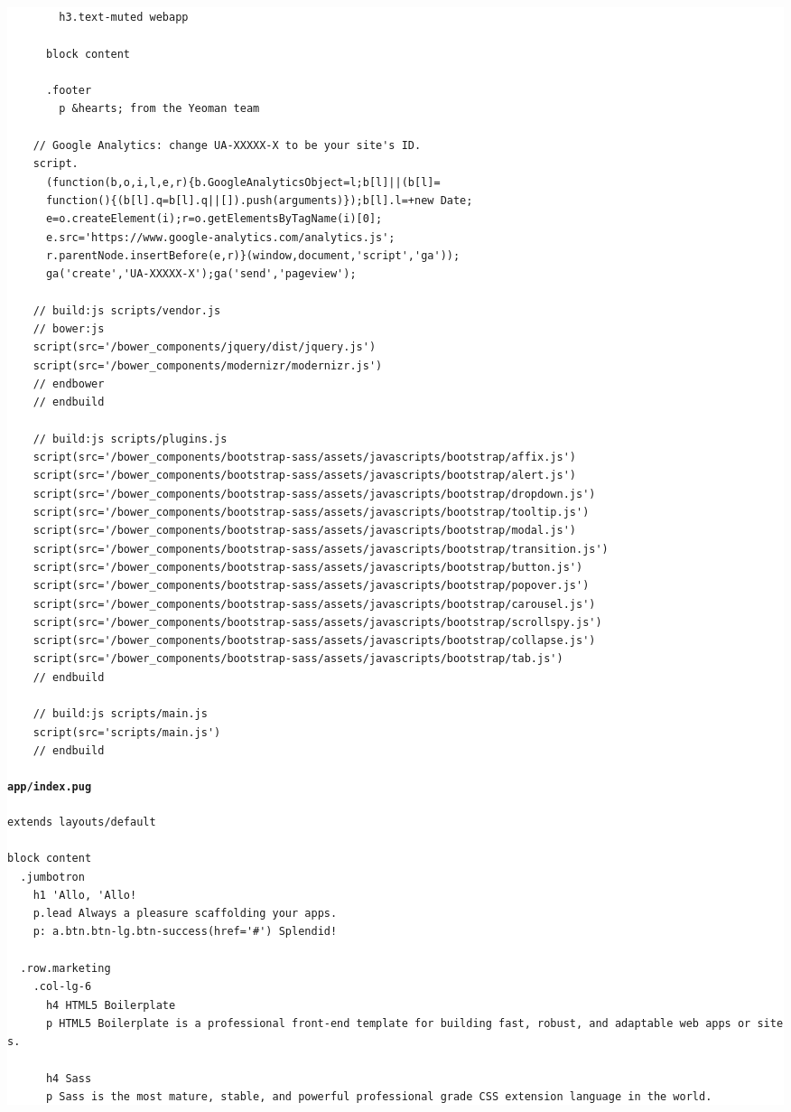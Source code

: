 ```pug
        h3.text-muted webapp

      block content

      .footer
        p &hearts; from the Yeoman team

    // Google Analytics: change UA-XXXXX-X to be your site's ID.
    script.
      (function(b,o,i,l,e,r){b.GoogleAnalyticsObject=l;b[l]||(b[l]=
      function(){(b[l].q=b[l].q||[]).push(arguments)});b[l].l=+new Date;
      e=o.createElement(i);r=o.getElementsByTagName(i)[0];
      e.src='https://www.google-analytics.com/analytics.js';
      r.parentNode.insertBefore(e,r)}(window,document,'script','ga'));
      ga('create','UA-XXXXX-X');ga('send','pageview');

    // build:js scripts/vendor.js
    // bower:js
    script(src='/bower_components/jquery/dist/jquery.js')
    script(src='/bower_components/modernizr/modernizr.js')
    // endbower
    // endbuild

    // build:js scripts/plugins.js
    script(src='/bower_components/bootstrap-sass/assets/javascripts/bootstrap/affix.js')
    script(src='/bower_components/bootstrap-sass/assets/javascripts/bootstrap/alert.js')
    script(src='/bower_components/bootstrap-sass/assets/javascripts/bootstrap/dropdown.js')
    script(src='/bower_components/bootstrap-sass/assets/javascripts/bootstrap/tooltip.js')
    script(src='/bower_components/bootstrap-sass/assets/javascripts/bootstrap/modal.js')
    script(src='/bower_components/bootstrap-sass/assets/javascripts/bootstrap/transition.js')
    script(src='/bower_components/bootstrap-sass/assets/javascripts/bootstrap/button.js')
    script(src='/bower_components/bootstrap-sass/assets/javascripts/bootstrap/popover.js')
    script(src='/bower_components/bootstrap-sass/assets/javascripts/bootstrap/carousel.js')
    script(src='/bower_components/bootstrap-sass/assets/javascripts/bootstrap/scrollspy.js')
    script(src='/bower_components/bootstrap-sass/assets/javascripts/bootstrap/collapse.js')
    script(src='/bower_components/bootstrap-sass/assets/javascripts/bootstrap/tab.js')
    // endbuild

    // build:js scripts/main.js
    script(src='scripts/main.js')
    // endbuild
```

#### `app/index.pug`

```pug
extends layouts/default

block content
  .jumbotron
    h1 'Allo, 'Allo!
    p.lead Always a pleasure scaffolding your apps.
    p: a.btn.btn-lg.btn-success(href='#') Splendid!

  .row.marketing
    .col-lg-6
      h4 HTML5 Boilerplate
      p HTML5 Boilerplate is a professional front-end template for building fast, robust, and adaptable web apps or sites.

      h4 Sass
      p Sass is the most mature, stable, and powerful professional grade CSS extension language in the world.

```